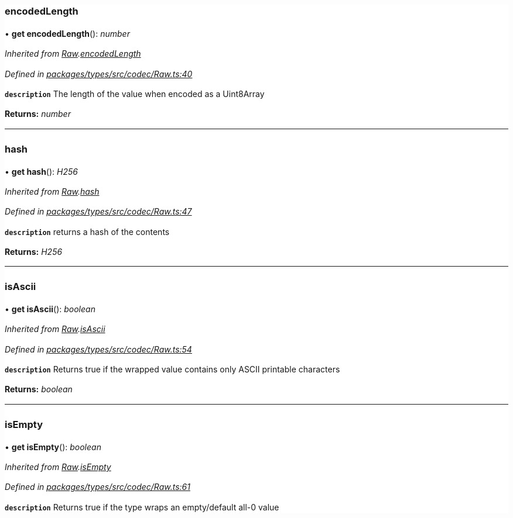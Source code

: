 ###  encodedLength

• **get encodedLength**(): *number*

*Inherited from [Raw](_packages_types_src_codec_raw_.raw.md).[encodedLength](_packages_types_src_codec_raw_.raw.md#encodedlength)*

*Defined in [packages/types/src/codec/Raw.ts:40](https://github.com/polkadot-js/api/blob/97527871d6/packages/types/src/codec/Raw.ts#L40)*

**`description`** The length of the value when encoded as a Uint8Array

**Returns:** *number*

___

###  hash

• **get hash**(): *H256*

*Inherited from [Raw](_packages_types_src_codec_raw_.raw.md).[hash](_packages_types_src_codec_raw_.raw.md#hash)*

*Defined in [packages/types/src/codec/Raw.ts:47](https://github.com/polkadot-js/api/blob/97527871d6/packages/types/src/codec/Raw.ts#L47)*

**`description`** returns a hash of the contents

**Returns:** *H256*

___

###  isAscii

• **get isAscii**(): *boolean*

*Inherited from [Raw](_packages_types_src_codec_raw_.raw.md).[isAscii](_packages_types_src_codec_raw_.raw.md#isascii)*

*Defined in [packages/types/src/codec/Raw.ts:54](https://github.com/polkadot-js/api/blob/97527871d6/packages/types/src/codec/Raw.ts#L54)*

**`description`** Returns true if the wrapped value contains only ASCII printable characters

**Returns:** *boolean*

___

###  isEmpty

• **get isEmpty**(): *boolean*

*Inherited from [Raw](_packages_types_src_codec_raw_.raw.md).[isEmpty](_packages_types_src_codec_raw_.raw.md#isempty)*

*Defined in [packages/types/src/codec/Raw.ts:61](https://github.com/polkadot-js/api/blob/97527871d6/packages/types/src/codec/Raw.ts#L61)*

**`description`** Returns true if the type wraps an empty/default all-0 value
